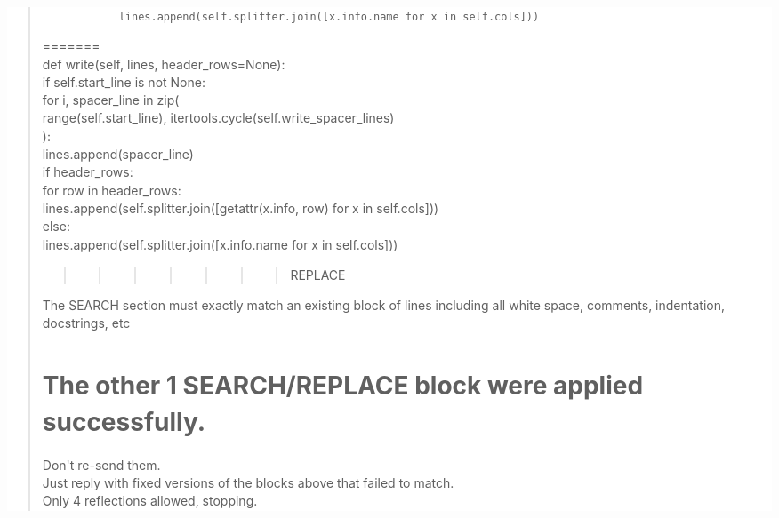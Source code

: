 >                 lines.append(self.splitter.join([x.info.name for x in self.cols]))  
> =======  
>     def write(self, lines, header_rows=None):  
>         if self.start_line is not None:  
>             for i, spacer_line in zip(  
>                 range(self.start_line), itertools.cycle(self.write_spacer_lines)  
>             ):  
>                 lines.append(spacer_line)  
>             if header_rows:  
>                 for row in header_rows:  
>                     lines.append(self.splitter.join([getattr(x.info, row) for x in self.cols]))  
>             else:  
>                 lines.append(self.splitter.join([x.info.name for x in self.cols]))  
> >>>>>>> REPLACE  
>   
> The SEARCH section must exactly match an existing block of lines including all white space, comments, indentation, docstrings, etc  
>   
> # The other 1 SEARCH/REPLACE block were applied successfully.  
> Don't re-send them.  
> Just reply with fixed versions of the blocks above that failed to match.  
> Only 4 reflections allowed, stopping.  
